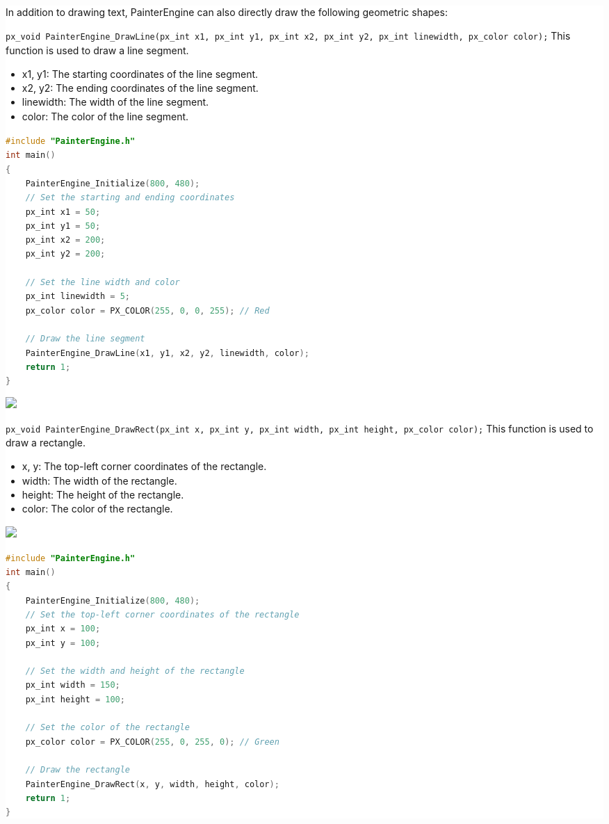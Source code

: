 In addition to drawing text, PainterEngine can also directly draw the following geometric shapes:

`px_void PainterEngine_DrawLine(px_int x1, px_int y1, px_int x2, px_int y2, px_int linewidth, px_color color);`
This function is used to draw a line segment.
- x1, y1: The starting coordinates of the line segment.
- x2, y2: The ending coordinates of the line segment.
- linewidth: The width of the line segment.
- color: The color of the line segment.

```c
#include "PainterEngine.h"
int main()
{
    PainterEngine_Initialize(800, 480);
    // Set the starting and ending coordinates
    px_int x1 = 50;
    px_int y1 = 50;
    px_int x2 = 200;
    px_int y2 = 200;

    // Set the line width and color
    px_int linewidth = 5;
    px_color color = PX_COLOR(255, 0, 0, 255); // Red

    // Draw the line segment
    PainterEngine_DrawLine(x1, y1, x2, y2, linewidth, color);
    return 1;
}
```

![](assets/img/3.4.png)


`px_void PainterEngine_DrawRect(px_int x, px_int y, px_int width, px_int height, px_color color);`
This function is used to draw a rectangle.
- x, y: The top-left corner coordinates of the rectangle.
- width: The width of the rectangle.
- height: The height of the rectangle.
- color: The color of the rectangle.

![](assets/img/3.5.png)

```c
#include "PainterEngine.h"
int main()
{
    PainterEngine_Initialize(800, 480);
    // Set the top-left corner coordinates of the rectangle
    px_int x = 100;
    px_int y = 100;

    // Set the width and height of the rectangle
    px_int width = 150;
    px_int height = 100;

    // Set the color of the rectangle
    px_color color = PX_COLOR(255, 0, 255, 0); // Green

    // Draw the rectangle
    PainterEngine_DrawRect(x, y, width, height, color);
    return 1;
}
```
